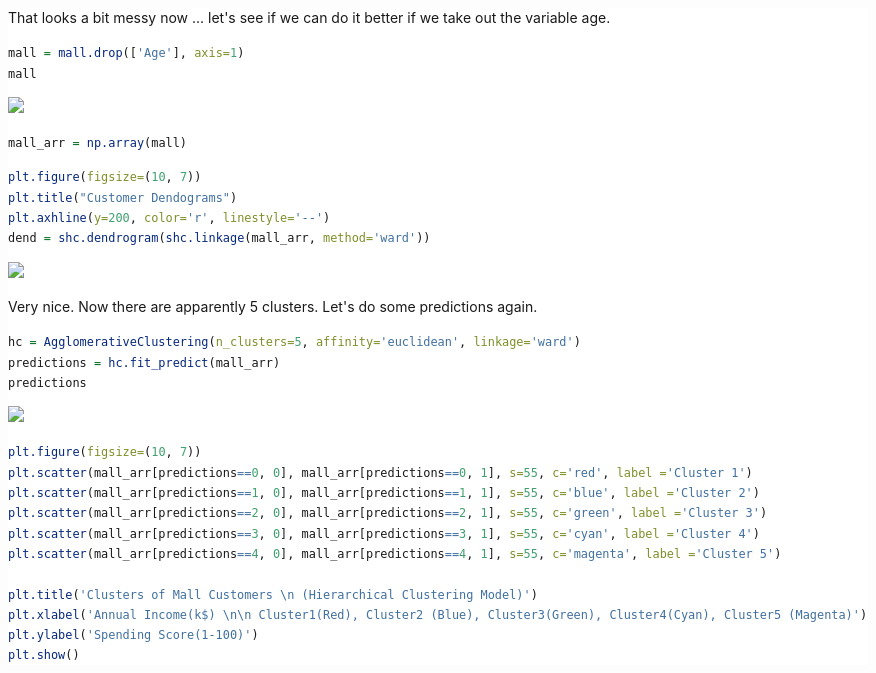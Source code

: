 That looks a bit messy now ... let's see if we can do it better if we take out the variable age.



```r
mall = mall.drop(['Age'], axis=1)
mall
```

![](/post/2020-06-04-hierarchical-clustering_files/p46p11.png)



```r
mall_arr = np.array(mall)
```



```r
plt.figure(figsize=(10, 7))
plt.title("Customer Dendograms")
plt.axhline(y=200, color='r', linestyle='--')
dend = shc.dendrogram(shc.linkage(mall_arr, method='ward'))
```

![](/post/2020-06-04-hierarchical-clustering_files/p46p12.png)


Very nice. Now there are apparently 5 clusters.
Let's do some predictions again.


```r
hc = AgglomerativeClustering(n_clusters=5, affinity='euclidean', linkage='ward')
predictions = hc.fit_predict(mall_arr)
predictions
```

![](/post/2020-06-04-hierarchical-clustering_files/p46p13.png)




```r
plt.figure(figsize=(10, 7))
plt.scatter(mall_arr[predictions==0, 0], mall_arr[predictions==0, 1], s=55, c='red', label ='Cluster 1')
plt.scatter(mall_arr[predictions==1, 0], mall_arr[predictions==1, 1], s=55, c='blue', label ='Cluster 2')
plt.scatter(mall_arr[predictions==2, 0], mall_arr[predictions==2, 1], s=55, c='green', label ='Cluster 3')
plt.scatter(mall_arr[predictions==3, 0], mall_arr[predictions==3, 1], s=55, c='cyan', label ='Cluster 4')
plt.scatter(mall_arr[predictions==4, 0], mall_arr[predictions==4, 1], s=55, c='magenta', label ='Cluster 5')

plt.title('Clusters of Mall Customers \n (Hierarchical Clustering Model)')
plt.xlabel('Annual Income(k$) \n\n Cluster1(Red), Cluster2 (Blue), Cluster3(Green), Cluster4(Cyan), Cluster5 (Magenta)')
plt.ylabel('Spending Score(1-100)')
plt.show()
```
